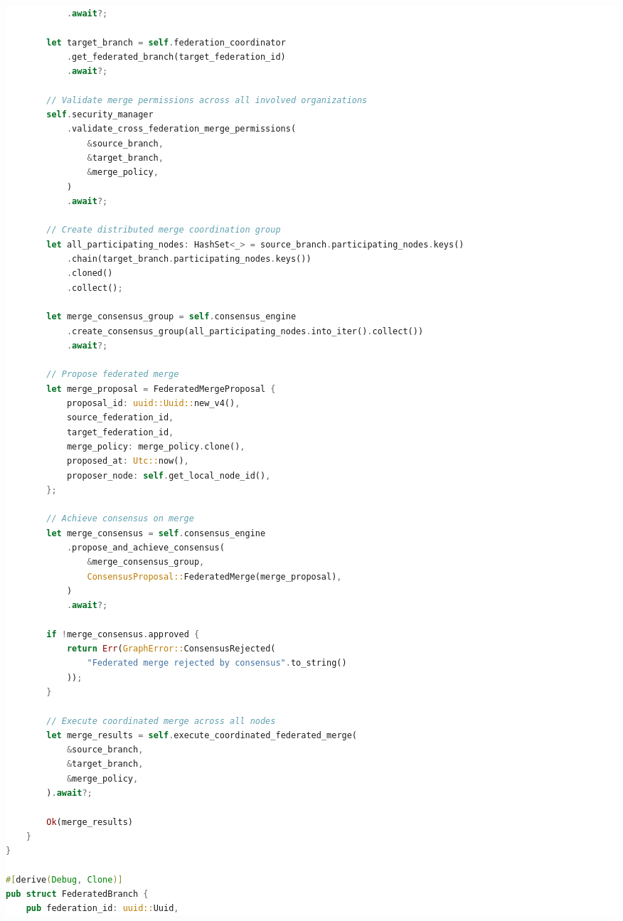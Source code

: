 ```rust
            .await?;
        
        let target_branch = self.federation_coordinator
            .get_federated_branch(target_federation_id)
            .await?;
        
        // Validate merge permissions across all involved organizations
        self.security_manager
            .validate_cross_federation_merge_permissions(
                &source_branch,
                &target_branch,
                &merge_policy,
            )
            .await?;
        
        // Create distributed merge coordination group
        let all_participating_nodes: HashSet<_> = source_branch.participating_nodes.keys()
            .chain(target_branch.participating_nodes.keys())
            .cloned()
            .collect();
        
        let merge_consensus_group = self.consensus_engine
            .create_consensus_group(all_participating_nodes.into_iter().collect())
            .await?;
        
        // Propose federated merge
        let merge_proposal = FederatedMergeProposal {
            proposal_id: uuid::Uuid::new_v4(),
            source_federation_id,
            target_federation_id,
            merge_policy: merge_policy.clone(),
            proposed_at: Utc::now(),
            proposer_node: self.get_local_node_id(),
        };
        
        // Achieve consensus on merge
        let merge_consensus = self.consensus_engine
            .propose_and_achieve_consensus(
                &merge_consensus_group,
                ConsensusProposal::FederatedMerge(merge_proposal),
            )
            .await?;
        
        if !merge_consensus.approved {
            return Err(GraphError::ConsensusRejected(
                "Federated merge rejected by consensus".to_string()
            ));
        }
        
        // Execute coordinated merge across all nodes
        let merge_results = self.execute_coordinated_federated_merge(
            &source_branch,
            &target_branch,
            &merge_policy,
        ).await?;
        
        Ok(merge_results)
    }
}

#[derive(Debug, Clone)]
pub struct FederatedBranch {
    pub federation_id: uuid::Uuid,
```